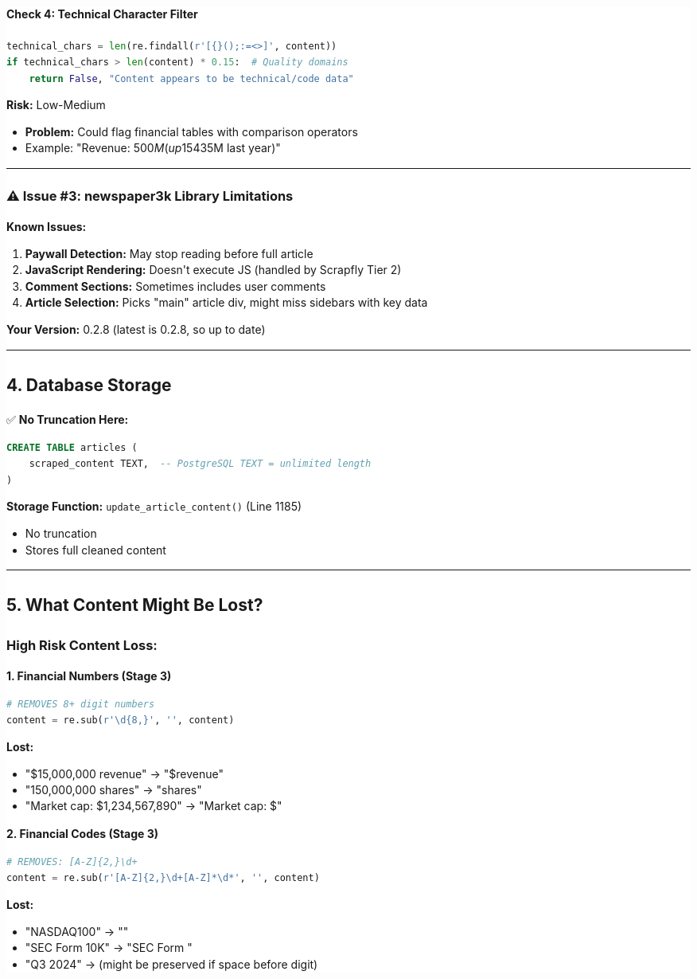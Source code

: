 #### Check 4: Technical Character Filter
```python
technical_chars = len(re.findall(r'[{}();:=<>]', content))
if technical_chars > len(content) * 0.15:  # Quality domains
    return False, "Content appears to be technical/code data"
```
**Risk:** Low-Medium
- **Problem:** Could flag financial tables with comparison operators
- Example: "Revenue: $500M (up 15% >$435M last year)"

---

### ⚠️ Issue #3: newspaper3k Library Limitations

**Known Issues:**
1. **Paywall Detection:** May stop reading before full article
2. **JavaScript Rendering:** Doesn't execute JS (handled by Scrapfly Tier 2)
3. **Comment Sections:** Sometimes includes user comments
4. **Article Selection:** Picks "main" article div, might miss sidebars with key data

**Your Version:** 0.2.8 (latest is 0.2.8, so up to date)

---

## 4. Database Storage

✅ **No Truncation Here:**
```sql
CREATE TABLE articles (
    scraped_content TEXT,  -- PostgreSQL TEXT = unlimited length
)
```

**Storage Function:** `update_article_content()` (Line 1185)
- No truncation
- Stores full cleaned content

---

## 5. What Content Might Be Lost?

### High Risk Content Loss:

**1. Financial Numbers (Stage 3)**
```python
# REMOVES 8+ digit numbers
content = re.sub(r'\d{8,}', '', content)
```
**Lost:**
- "$15,000,000 revenue" → "$revenue"
- "150,000,000 shares" → "shares"
- "Market cap: $1,234,567,890" → "Market cap: $"

**2. Financial Codes (Stage 3)**
```python
# REMOVES: [A-Z]{2,}\d+
content = re.sub(r'[A-Z]{2,}\d+[A-Z]*\d*', '', content)
```
**Lost:**
- "NASDAQ100" → ""
- "SEC Form 10K" → "SEC Form "
- "Q3 2024" → (might be preserved if space before digit)
